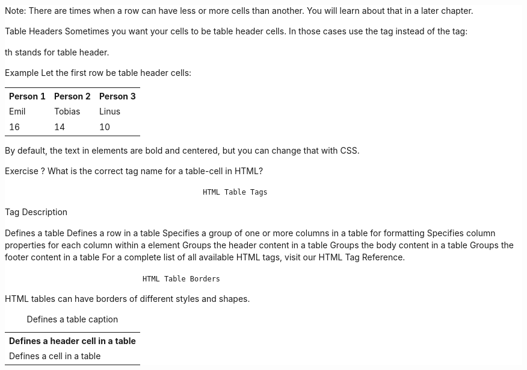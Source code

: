Note: There are times when a row can have less or more cells than another. You will learn about that in a later chapter.

Table Headers
Sometimes you want your cells to be table header cells. In those cases use the <th> tag instead of the <td> tag:

th stands for table header.

Example
Let the first row be table header cells:

<table>
  <tr>
    <th>Person 1</th>
    <th>Person 2</th>
    <th>Person 3</th>
  </tr>
  <tr>
    <td>Emil</td>
    <td>Tobias</td>
    <td>Linus</td>
  </tr>
  <tr>
    <td>16</td>
    <td>14</td>
    <td>10</td>
  </tr>
</table>
By default, the text in <th> elements are bold and centered, but you can change that with CSS.

Exercise
?
What is the correct tag name for a table-cell in HTML?


<tc>
<td>
<tr>

                                                  HTML Table Tags
Tag	Description
<table>	Defines a table
<th>	Defines a header cell in a table
<tr>	Defines a row in a table
<td>	Defines a cell in a table
<caption>	Defines a table caption
<colgroup>	Specifies a group of one or more columns in a table for formatting
<col>	Specifies column properties for each column within a <colgroup> element
<thead>	Groups the header content in a table
<tbody>	Groups the body content in a table
<tfoot>	Groups the footer content in a table
For a complete list of all available HTML tags, visit our HTML Tag Reference.

                                    HTML Table Borders
HTML tables can have borders of different styles and shapes.
